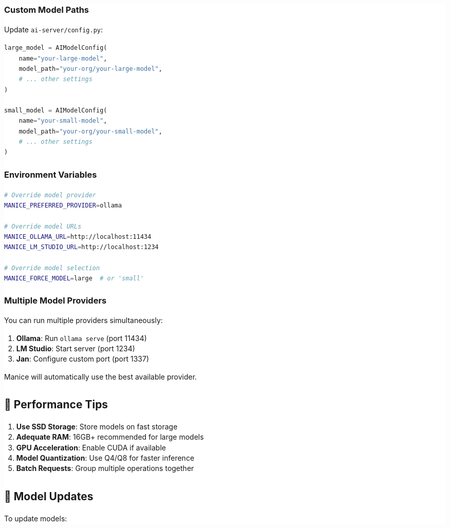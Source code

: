 ### Custom Model Paths

Update `ai-server/config.py`:

```python
large_model = AIModelConfig(
    name="your-large-model",
    model_path="your-org/your-large-model",
    # ... other settings
)

small_model = AIModelConfig(
    name="your-small-model", 
    model_path="your-org/your-small-model",
    # ... other settings
)
```

### Environment Variables

```bash
# Override model provider
MANICE_PREFERRED_PROVIDER=ollama

# Override model URLs
MANICE_OLLAMA_URL=http://localhost:11434
MANICE_LM_STUDIO_URL=http://localhost:1234

# Override model selection
MANICE_FORCE_MODEL=large  # or 'small'
```

### Multiple Model Providers

You can run multiple providers simultaneously:

1. **Ollama**: Run `ollama serve` (port 11434)
2. **LM Studio**: Start server (port 1234)
3. **Jan**: Configure custom port (port 1337)

Manice will automatically use the best available provider.

## 🎯 Performance Tips

1. **Use SSD Storage**: Store models on fast storage
2. **Adequate RAM**: 16GB+ recommended for large models
3. **GPU Acceleration**: Enable CUDA if available
4. **Model Quantization**: Use Q4/Q8 for faster inference
5. **Batch Requests**: Group multiple operations together

## 📝 Model Updates

To update models:
